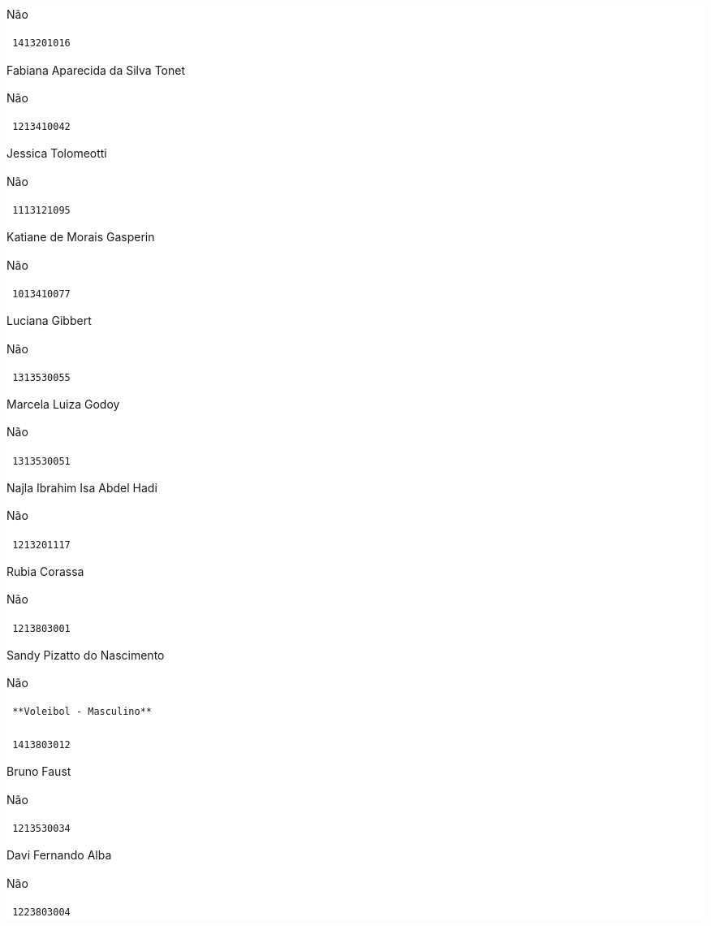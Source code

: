    Não

     1413201016

   Fabiana Aparecida da Silva Tonet

   Não

     1213410042

   Jessica Tolomeotti

   Não

     1113121095

   Katiane de Morais Gasperin

   Não

     1013410077

   Luciana Gibbert

   Não

     1313530055

   Marcela Luiza Godoy

   Não

     1313530051

   Najla Ibrahim Isa Abdel Hadi

   Não

     1213201117

   Rubia Corassa

   Não

     1213803001

   Sandy Pizatto do Nascimento

   Não

     **Voleibol - Masculino**

     1413803012

   Bruno Faust

   Não

     1213530034

   Davi Fernando Alba

   Não

     1223803004
